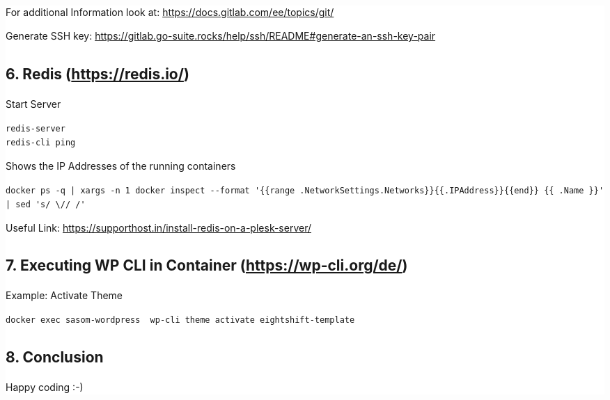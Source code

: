 For additional Information look at: https://docs.gitlab.com/ee/topics/git/

Generate SSH key: https://gitlab.go-suite.rocks/help/ssh/README#generate-an-ssh-key-pair

## 6. Redis (https://redis.io/)

Start Server
```  
redis-server
redis-cli ping
```  
Shows the IP Addresses of the running containers
```
docker ps -q | xargs -n 1 docker inspect --format '{{range .NetworkSettings.Networks}}{{.IPAddress}}{{end}} {{ .Name }}' | sed 's/ \// /'
```  

Useful Link: https://supporthost.in/install-redis-on-a-plesk-server/

## 7. Executing WP CLI in Container (https://wp-cli.org/de/)
Example: Activate Theme
```  
docker exec sasom-wordpress  wp-cli theme activate eightshift-template
```  
## 8. Conclusion

Happy coding :-)